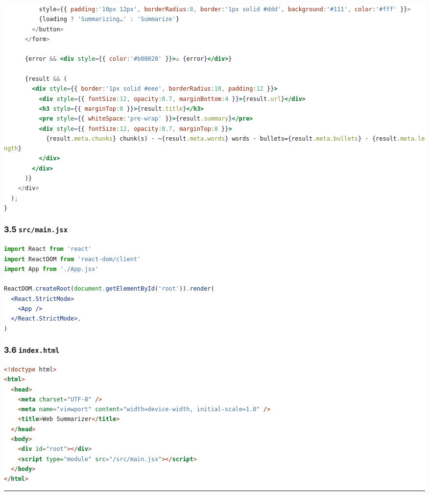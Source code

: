 ```jsx
          style={{ padding:'10px 12px', borderRadius:8, border:'1px solid #ddd', background:'#111', color:'#fff' }}>
          {loading ? 'Summarizing…' : 'Summarize'}
        </button>
      </form>

      {error && <div style={{ color:'#b00020' }}>⚠️ {error}</div>}

      {result && (
        <div style={{ border:'1px solid #eee', borderRadius:10, padding:12 }}>
          <div style={{ fontSize:12, opacity:0.7, marginBottom:4 }}>{result.url}</div>
          <h3 style={{ marginTop:0 }}>{result.title}</h3>
          <pre style={{ whiteSpace:'pre-wrap' }}>{result.summary}</pre>
          <div style={{ fontSize:12, opacity:0.7, marginTop:8 }}>
            {result.meta.chunks} chunk(s) · ~{result.meta.words} words · bullets={result.meta.bullets} · {result.meta.length}
          </div>
        </div>
      )}
    </div>
  );
}
```

### 3.5 `src/main.jsx`

```jsx
import React from 'react'
import ReactDOM from 'react-dom/client'
import App from './App.jsx'

ReactDOM.createRoot(document.getElementById('root')).render(
  <React.StrictMode>
    <App />
  </React.StrictMode>,
)
```

### 3.6 `index.html`

```html
<!doctype html>
<html>
  <head>
    <meta charset="UTF-8" />
    <meta name="viewport" content="width=device-width, initial-scale=1.0" />
    <title>Web Summarizer</title>
  </head>
  <body>
    <div id="root"></div>
    <script type="module" src="/src/main.jsx"></script>
  </body>
</html>
```

---